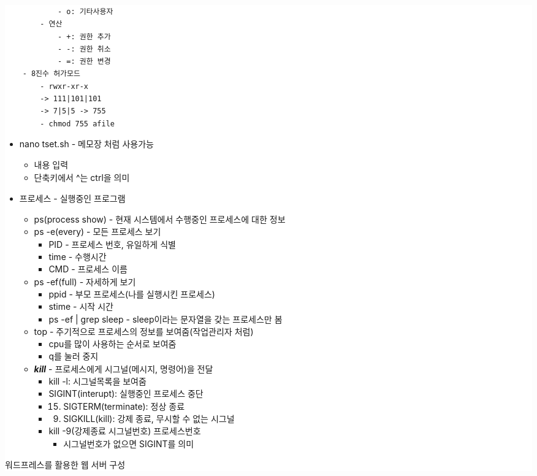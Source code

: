                 - o: 기타사용자
            - 연산
                - +: 권한 추가
                - -: 권한 취소
                - =: 권한 변경
        - 8진수 허가모드
            - rwxr-xr-x     
            -> 111|101|101    
            -> 7|5|5 -> 755
            - chmod 755 afile

- nano tset.sh - 메모장 처럼 사용가능
    - 내용 입력
    - 단축키에서 ^는 ctrl을 의미

- 프로세스 - 실행중인 프로그램
    - ps(process show) - 현재 시스템에서 수행중인 프로세스에 대한 정보
    - ps -e(every) - 모든 프로세스 보기
        - PID - 프로세스 번호, 유일하게 식별
        - time - 수행시간
        - CMD - 프로세스 이름
    - ps -ef(full) - 자세하게 보기
        - ppid - 부모 프로세스(나를 실행시킨 프로세스)
        - stime - 시작 시간
        - ps -ef | grep sleep - sleep이라는 문자열을 갖는 프로세스만 봄
    - top - 주기적으로 프로세스의 정보를 보여줌(작업관리자 처럼)
        - cpu를 많이 사용하는 순서로 보여줌
        - q를 눌러 중지
    - ***kill*** - 프로세스에게 시그널(메시지, 명령어)을 전달
        - kill -l: 시그널목록을 보여줌
        - SIGINT(interupt): 실행중인 프로세스 중단
        - 15) SIGTERM(terminate): 정상 종료
        - 9) SIGKILL(kill): 강제 종료, 무시할 수 없는 시그널
        - kill -9(강제종료 시그널번호) 프로세스번호
            - 시그널번호가 없으면 SIGINT를 의미

워드프레스를 활용한 웹 서버 구성